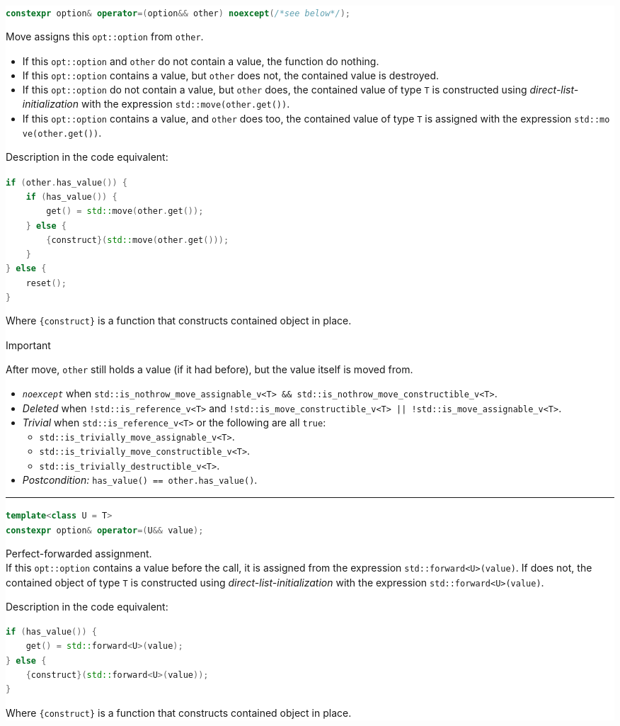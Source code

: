 
```cpp
constexpr option& operator=(option&& other) noexcept(/*see below*/);
```
Move assigns this `opt::option` from `other`.
- If this `opt::option` and `other` do not contain a value, the function do nothing.
- If this `opt::option` contains a value, but `other` does not, the contained value is destroyed.
- If this `opt::option` do not contain a value, but `other` does, the contained value of type `T` is constructed using *direct-list-initialization* with the expression `std::move(other.get())`.
- If this `opt::option` contains a value, and `other` does too, the contained value of type `T` is assigned with the expression `std::move(other.get())`.

Description in the code equivalent:
```cpp
if (other.has_value()) {
    if (has_value()) {
        get() = std::move(other.get());
    } else {
        {construct}(std::move(other.get()));
    }
} else {
    reset();
}
```
Where `{construct}` is a function that constructs contained object in place.

> [!IMPORTANT]
> After move, `other` still holds a value (if it had before), but the value itself is moved from.

- *`noexcept`* when `std::is_nothrow_move_assignable_v<T> && std::is_nothrow_move_constructible_v<T>`.
- *Deleted* when `!std::is_reference_v<T>` and `!std::is_move_constructible_v<T> || !std::is_move_assignable_v<T>`.
- *Trivial* when `std::is_reference_v<T>` or the following are all `true`:
    - `std::is_trivially_move_assignable_v<T>`.
    - `std::is_trivially_move_constructible_v<T>`.
    - `std::is_trivially_destructible_v<T>`.
- *Postcondition:* `has_value() == other.has_value()`.

---

```cpp
template<class U = T>
constexpr option& operator=(U&& value);
```
Perfect-forwarded assignment. \
If this `opt::option` contains a value before the call, it is assigned from the expression `std::forward<U>(value)`. If does not, the contained object of type `T` is constructed using *direct-list-initialization* with the expression `std::forward<U>(value)`.

Description in the code equivalent:
```cpp
if (has_value()) {
    get() = std::forward<U>(value);
} else {
    {construct}(std::forward<U>(value));
}
```
Where `{construct}` is a function that constructs contained object in place.


[UB]: https://en.cppreference.com/w/cpp/language/ub
[option-verify]: ./macros.md#option_verify
[pfr is_reflectable]: https://www.boost.org/doc/libs/1_86_0/doc/html/doxygen/reference_section_of_pfr/structboost_1_1pfr_1_1is__reflectable.html
[std::is_array]: https://en.cppreference.com/w/cpp/types/is_array
[std::is_destructible]: https://en.cppreference.com/w/cpp/types/is_destructible
[std::is_void]: https://en.cppreference.com/w/cpp/types/is_void
[std::is_function]: https://en.cppreference.com/w/cpp/types/is_function
[P3168]: https://www.open-std.org/jtc1/sc22/wg21/docs/papers/2024/p3168r2
[P2218]: https://www.open-std.org/jtc1/sc22/wg21/docs/papers/2020/p2218r0